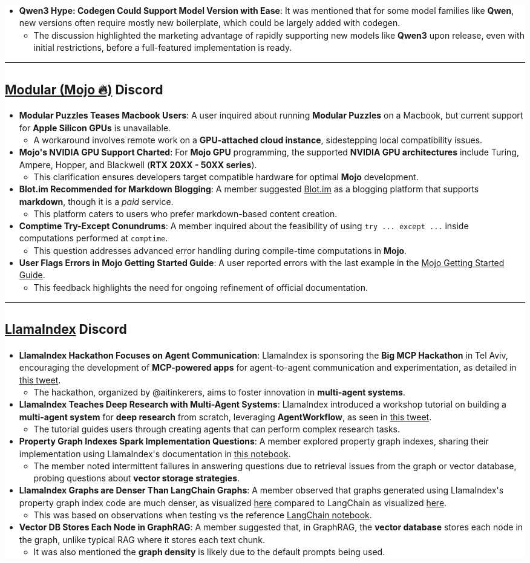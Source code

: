- **Qwen3 Hype:  Codegen Could Support Model Version with Ease**: It was mentioned that for some model families like **Qwen**, new versions often require mostly new boilerplate, which could be largely added with codegen.
   - The discussion highlighted the marketing advantage of rapidly supporting new models like **Qwen3** upon release, even with initial restrictions, before a full-featured implementation is ready.



---



## [Modular (Mojo 🔥)](https://discord.com/channels/1087530497313357884) Discord

- **Modular Puzzles Teases Macbook Users**: A user inquired about running **Modular Puzzles** on a Macbook, but current support for **Apple Silicon GPUs** is unavailable.
   - A workaround involves remote work on a **GPU-attached cloud instance**, sidestepping local compatibility issues.
- **Mojo's NVIDIA GPU Support Charted**: For **Mojo GPU** programming, the supported **NVIDIA GPU architectures** include Turing, Ampere, Hopper, and Blackwell (**RTX 20XX - 50XX series**).
   - This clarification ensures developers target compatible hardware for optimal **Mojo** development.
- **Blot.im Recommended for Markdown Blogging**: A member suggested [Blot.im](https://blot.im/) as a blogging platform that supports **markdown**, though it is a *paid* service.
   - This platform caters to users who prefer markdown-based content creation.
- **Comptime Try-Except Conundrums**: A member inquired about the feasibility of using `try ... except ...` inside computations performed at `comptime`.
   - This question addresses advanced error handling during compile-time computations in **Mojo**.
- **User Flags Errors in Mojo Getting Started Guide**: A user reported errors with the last example in the [Mojo Getting Started Guide](https://docs.modular.com/mojo/manual/get-started/).
   - This feedback highlights the need for ongoing refinement of official documentation.



---



## [LlamaIndex](https://discord.com/channels/1059199217496772688) Discord

- **LlamaIndex Hackathon Focuses on Agent Communication**: LlamaIndex is sponsoring the **Big MCP Hackathon** in Tel Aviv, encouraging the development of **MCP-powered apps** for agent-to-agent communication and experimentation, as detailed in [this tweet](https://twitter.com/llama_index/status/1919499875332587579).
   - The hackathon, organized by @aitinkerers, aims to foster innovation in **multi-agent systems**.
- **LlamaIndex Teaches Deep Research with Multi-Agent Systems**: LlamaIndex introduced a workshop tutorial on building a **multi-agent system** for **deep research** from scratch, leveraging **AgentWorkflow**, as seen in [this tweet](https://twitter.com/llama_index/status/1919856812893077565).
   - The tutorial guides users through creating agents that can perform complex research tasks.
- **Property Graph Indexes Spark Implementation Questions**: A member explored property graph indexes, sharing their implementation using LlamaIndex's documentation in [this notebook](https://github.com/tituslhy/shiny-engine/blob/main/notebooks/hybrid_property_graph.ipynb).
   - The member noted intermittent failures in answering questions due to retrieval issues from the graph or vector database, probing questions about **vector storage strategies**.
- **LlamaIndex Graphs are Denser Than LangChain Graphs**: A member observed that graphs generated using LlamaIndex's property graph index code are much denser, as visualized [here](https://github.com/tituslhy/shiny-engine/blob/main/images/llamaindex_neo4j.png) compared to LangChain as visualized [here](https://github.com/tituslhy/shiny-engine/blob/main/images/groq_kg.png).
   - This was based on observations when testing vs the reference [LangChain notebook](https://github.com/tituslhy/shiny-engine/blob/main/notebooks/large_llm_knowledge_graph.ipynb).
- **Vector DB Stores Each Node in GraphRAG**: A member suggested that, in GraphRAG, the **vector database** stores each node in the graph, unlike typical RAG where it stores each text chunk.
   - It was also mentioned the **graph density** is likely due to the default prompts being used.
